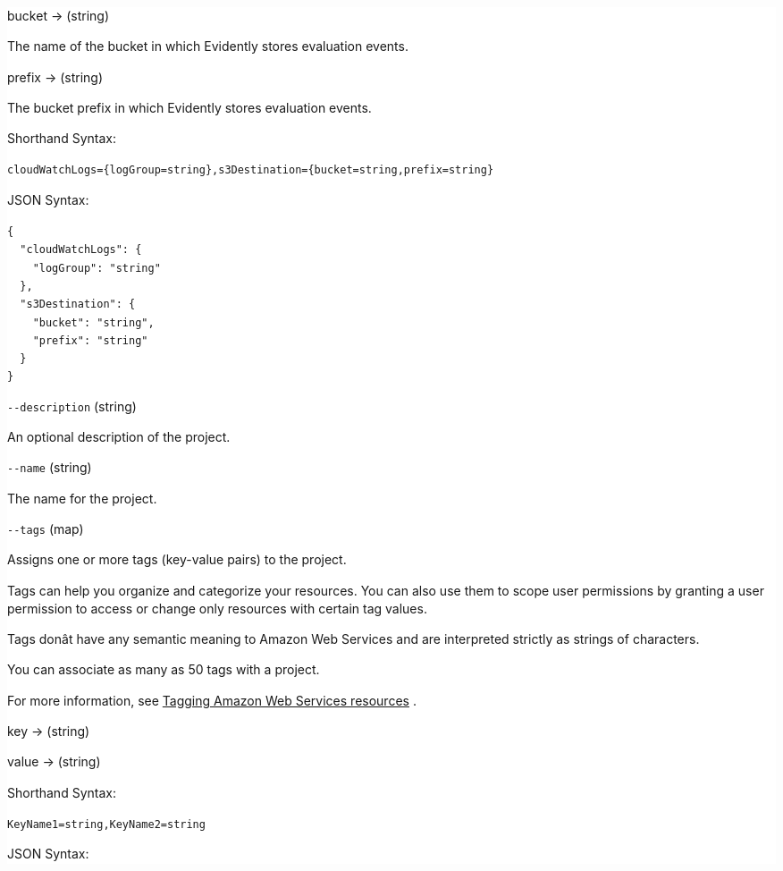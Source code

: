 bucket -> (string)

The name of the bucket in which Evidently stores evaluation events.

prefix -> (string)

The bucket prefix in which Evidently stores evaluation events.

Shorthand Syntax:

```
cloudWatchLogs={logGroup=string},s3Destination={bucket=string,prefix=string}
```

JSON Syntax:

```
{
  "cloudWatchLogs": {
    "logGroup": "string"
  },
  "s3Destination": {
    "bucket": "string",
    "prefix": "string"
  }
}
```

`--description` (string)

An optional description of the project.

`--name` (string)

The name for the project.

`--tags` (map)

Assigns one or more tags (key-value pairs) to the project.

Tags can help you organize and categorize your resources. You can also use them to scope user permissions by granting a user permission to access or change only resources with certain tag values.

Tags donât have any semantic meaning to Amazon Web Services and are interpreted strictly as strings of characters.

You can associate as many as 50 tags with a project.

For more information, see [Tagging Amazon Web Services resources](https://docs.aws.amazon.com/general/latest/gr/aws_tagging.html) .

key -> (string)

value -> (string)

Shorthand Syntax:

```
KeyName1=string,KeyName2=string
```

JSON Syntax:
